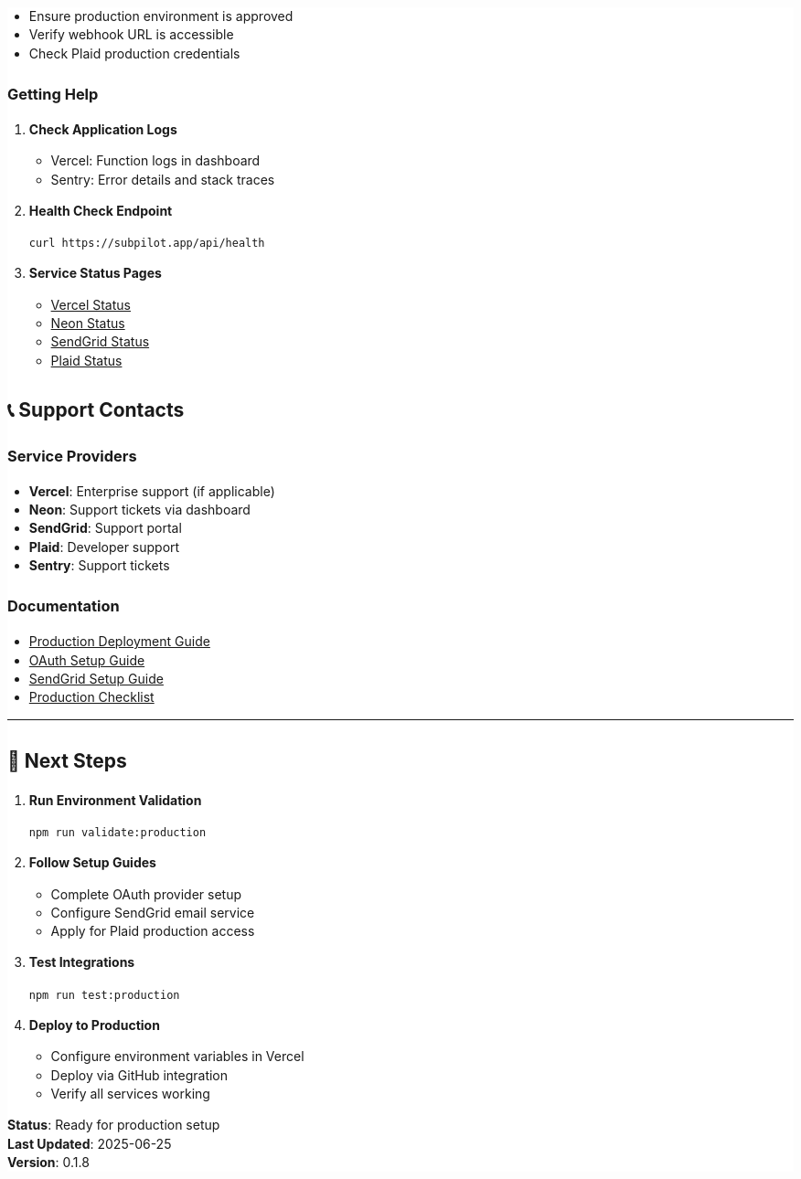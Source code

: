- Ensure production environment is approved
- Verify webhook URL is accessible
- Check Plaid production credentials

### Getting Help

1. **Check Application Logs**
   - Vercel: Function logs in dashboard
   - Sentry: Error details and stack traces

2. **Health Check Endpoint**

   ```bash
   curl https://subpilot.app/api/health
   ```

3. **Service Status Pages**
   - [Vercel Status](https://www.vercel-status.com/)
   - [Neon Status](https://status.neon.tech/)
   - [SendGrid Status](https://status.sendgrid.com/)
   - [Plaid Status](https://status.plaid.com/)

## 📞 Support Contacts

### Service Providers

- **Vercel**: Enterprise support (if applicable)
- **Neon**: Support tickets via dashboard
- **SendGrid**: Support portal
- **Plaid**: Developer support
- **Sentry**: Support tickets

### Documentation

- [Production Deployment Guide](docs/PRODUCTION_DEPLOYMENT.md)
- [OAuth Setup Guide](docs/OAUTH_SETUP.md)
- [SendGrid Setup Guide](docs/SENDGRID_SETUP.md)
- [Production Checklist](docs/PRODUCTION_CHECKLIST.md)

---

## 🎯 Next Steps

1. **Run Environment Validation**

   ```bash
   npm run validate:production
   ```

2. **Follow Setup Guides**
   - Complete OAuth provider setup
   - Configure SendGrid email service
   - Apply for Plaid production access

3. **Test Integrations**

   ```bash
   npm run test:production
   ```

4. **Deploy to Production**
   - Configure environment variables in Vercel
   - Deploy via GitHub integration
   - Verify all services working

**Status**: Ready for production setup  
**Last Updated**: 2025-06-25  
**Version**: 0.1.8

